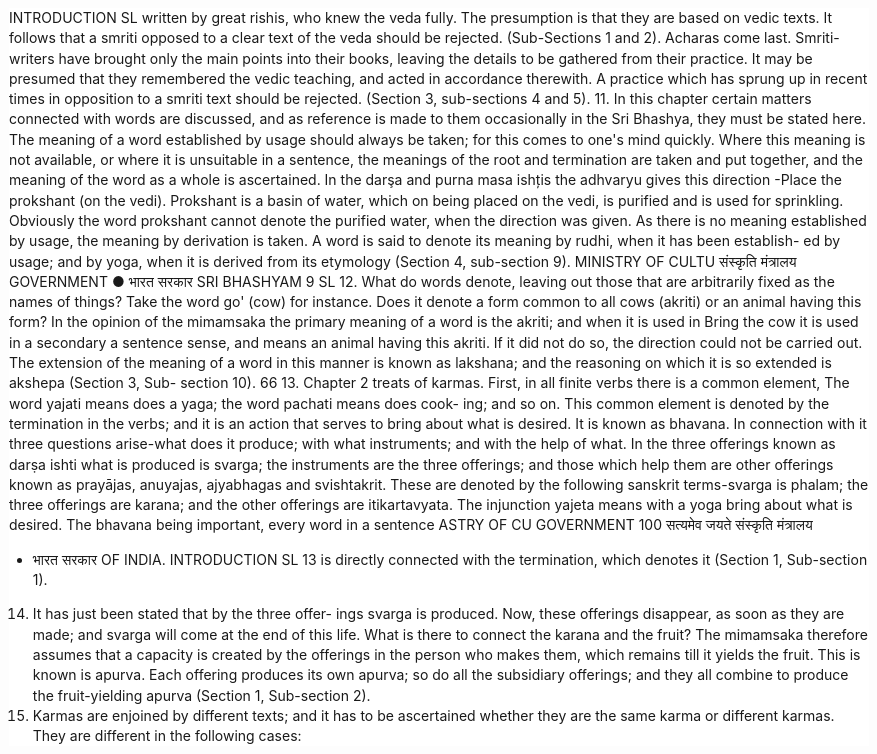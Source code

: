 INTRODUCTION 
SL 
written by great rishis, who knew the veda fully. The presumption is that they are based on vedic texts. It follows that a smriti opposed to a clear text of the veda should be rejected. (Sub-Sections 1 and 2). Acharas come last. Smriti-writers have brought only the main points into their books, leaving the details to be gathered from their practice. It may be presumed that they remembered the vedic teaching, and acted in accordance therewith. A practice which has sprung up in recent times in opposition to a smriti text should be rejected. (Section 3, sub-sections 4 and 5). 
11. In this chapter certain matters connected with words are discussed, and as reference is made to them occasionally in the Sri Bhashya, they must be stated here. The meaning of a word established by usage should always be taken; for this comes to one's mind quickly. Where this meaning is not available, or where it is unsuitable in a sentence, the meanings of the root and termination are taken and put together, and the meaning of the word as a whole is ascertained. In the darşa and purna masa ishțis the adhvaryu gives this direction -Place the prokshant (on the vedi). Prokshant is a basin of water, which on being placed on the vedi, is purified and is used for sprinkling. Obviously the word prokshant cannot denote the purified water, when the direction was given. As there is no meaning established by usage, the meaning by derivation is taken. A word is said to denote its meaning by rudhi, when it has been establish- ed by usage; and by yoga, when it is derived from its etymology (Section 4, sub-section 9). 
MINISTRY OF CULTU 
संस्कृति मंत्रालय 
GOVERNMENT 
● भारत सरकार 
SRI BHASHYAM 
9 
SL 
12. What do words denote, leaving out those that are arbitrarily fixed as the names of things? Take the word go' (cow) for instance. Does it denote a form common to all cows (akriti) or an animal having this form? In the opinion of the mimamsaka the primary meaning of a word is the akriti; and when it is used in Bring the cow it is used in a secondary a sentence sense, and means an animal having this akriti. If it did not do so, the direction could not be carried out. The extension of the meaning of a word in this manner is known as lakshana; and the reasoning on which it is so extended is akshepa (Section 3, Sub- section 10). 
66 
13. Chapter 2 treats of karmas. First, in all finite verbs there is a common element, The word yajati means does a yaga; the word pachati means does cook- ing; and so on. This common element is denoted by the termination in the verbs; and it is an action that serves to bring about what is desired. It is known as bhavana. In connection with it three questions arise-what does it produce; with what instruments; and with the help of what. In the three offerings known as darṣa ishti what is produced is svarga; the instruments are the three offerings; and those which help them are other offerings known as prayājas, anuyajas, ajyabhagas and svishtakrit. These are denoted by the following sanskrit terms-svarga is phalam; the three offerings are karana; and the other offerings are itikartavyata. The injunction yajeta means with a yoga bring about what is desired. The bhavana being important, every word in a sentence 
ASTRY OF CU 
GOVERNMENT 
100 
सत्यमेव जयते 
संस्कृति मंत्रालय 
* भारत सरकार 
OF INDIA. 
INTRODUCTION 
SL 
13 
is directly connected with the termination, which denotes it (Section 1, Sub-section 1). 
14. It has just been stated that by the three offer- ings svarga is produced. Now, these offerings disappear, as soon as they are made; and svarga will come at the end of this life. What is there to connect the karana and the fruit? The mimamsaka therefore assumes that a capacity is created by the offerings in the person who makes them, which remains till it yields the fruit. This is known is apurva. Each offering produces its own apurva; so do all the subsidiary offerings; and they all combine to produce the fruit-yielding apurva (Section 1, Sub-section 2). 
15. Karmas are enjoined by different texts; and it has to be ascertained whether they are the same karma or different karmas. They are different in the following 
cases: 